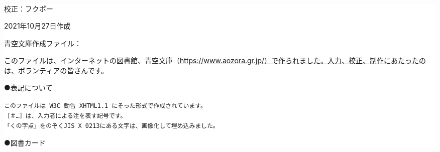校正：フクポー

2021年10月27日作成

青空文庫作成ファイル：

このファイルは、インターネットの図書館、青空文庫（https://www.aozora.gr.jp/）で作られました。入力、校正、制作にあたったのは、ボランティアの皆さんです。











●表記について


	このファイルは W3C 勧告 XHTML1.1 にそった形式で作成されています。
	［＃…］は、入力者による注を表す記号です。
	「くの字点」をのぞくJIS X 0213にある文字は、画像化して埋め込みました。







●図書カード